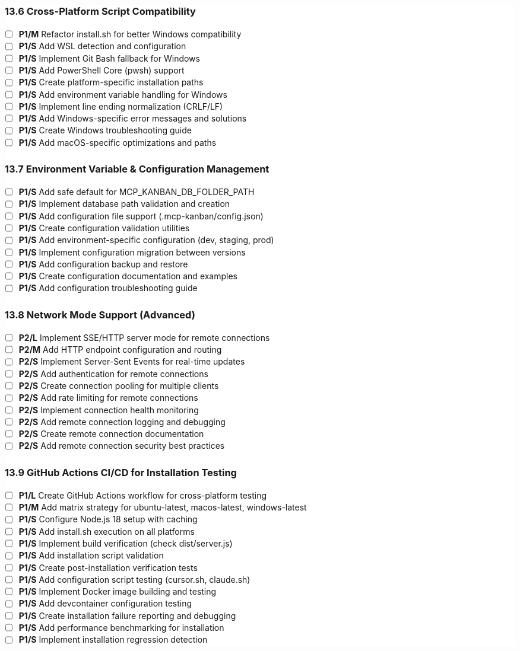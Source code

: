 ### 13.6 Cross-Platform Script Compatibility
- [ ] **P1/M** Refactor install.sh for better Windows compatibility
- [ ] **P1/S** Add WSL detection and configuration
- [ ] **P1/S** Implement Git Bash fallback for Windows
- [ ] **P1/S** Add PowerShell Core (pwsh) support
- [ ] **P1/S** Create platform-specific installation paths
- [ ] **P1/S** Add environment variable handling for Windows
- [ ] **P1/S** Implement line ending normalization (CRLF/LF)
- [ ] **P1/S** Add Windows-specific error messages and solutions
- [ ] **P1/S** Create Windows troubleshooting guide
- [ ] **P1/S** Add macOS-specific optimizations and paths

### 13.7 Environment Variable & Configuration Management
- [ ] **P1/S** Add safe default for MCP_KANBAN_DB_FOLDER_PATH
- [ ] **P1/S** Implement database path validation and creation
- [ ] **P1/S** Add configuration file support (.mcp-kanban/config.json)
- [ ] **P1/S** Create configuration validation utilities
- [ ] **P1/S** Add environment-specific configuration (dev, staging, prod)
- [ ] **P1/S** Implement configuration migration between versions
- [ ] **P1/S** Add configuration backup and restore
- [ ] **P1/S** Create configuration documentation and examples
- [ ] **P1/S** Add configuration troubleshooting guide

### 13.8 Network Mode Support (Advanced)
- [ ] **P2/L** Implement SSE/HTTP server mode for remote connections
- [ ] **P2/M** Add HTTP endpoint configuration and routing
- [ ] **P2/S** Implement Server-Sent Events for real-time updates
- [ ] **P2/S** Add authentication for remote connections
- [ ] **P2/S** Create connection pooling for multiple clients
- [ ] **P2/S** Add rate limiting for remote connections
- [ ] **P2/S** Implement connection health monitoring
- [ ] **P2/S** Add remote connection logging and debugging
- [ ] **P2/S** Create remote connection documentation
- [ ] **P2/S** Add remote connection security best practices

### 13.9 GitHub Actions CI/CD for Installation Testing
- [ ] **P1/L** Create GitHub Actions workflow for cross-platform testing
- [ ] **P1/M** Add matrix strategy for ubuntu-latest, macos-latest, windows-latest
- [ ] **P1/S** Configure Node.js 18 setup with caching
- [ ] **P1/S** Add install.sh execution on all platforms
- [ ] **P1/S** Implement build verification (check dist/server.js)
- [ ] **P1/S** Add installation script validation
- [ ] **P1/S** Create post-installation verification tests
- [ ] **P1/S** Add configuration script testing (cursor.sh, claude.sh)
- [ ] **P1/S** Implement Docker image building and testing
- [ ] **P1/S** Add devcontainer configuration testing
- [ ] **P1/S** Create installation failure reporting and debugging
- [ ] **P1/S** Add performance benchmarking for installation
- [ ] **P1/S** Implement installation regression detection
